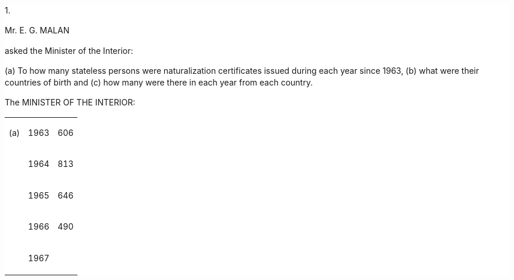 <question by="#malan" to="#minister_of_the_interior">

<num>1.</num>

<from>Mr. E. G. MALAN</from>

<p>asked the Minister of the Interior:</p>

<p>(a) To how many stateless persons were naturalization certificates issued during each year since 1963, (b) what were their countries of birth and (c) how many were there in each year from each country.</p>

</question>

<answer by="#minister_of_the_interior" to="#malan">

<from>The MINISTER OF THE INTERIOR:</from>

<table>

<tr>

<td><p>(a)</p></td>

<td><p>1963</p></td>

<td><p>606</p></td>

</tr>

<tr>

<td><p></p></td>

<td><p>1964</p></td>

<td><p>813</p></td>

</tr>

<tr>

<td><p></p></td>

<td><p>1965</p></td>

<td><p>646</p></td>

</tr>

<tr>

<td><p></p></td>

<td><p>1966</p></td>

<td><p>490</p></td>

</tr>

<tr>

<td><p></p></td>

<td><p>1967</p></td>
